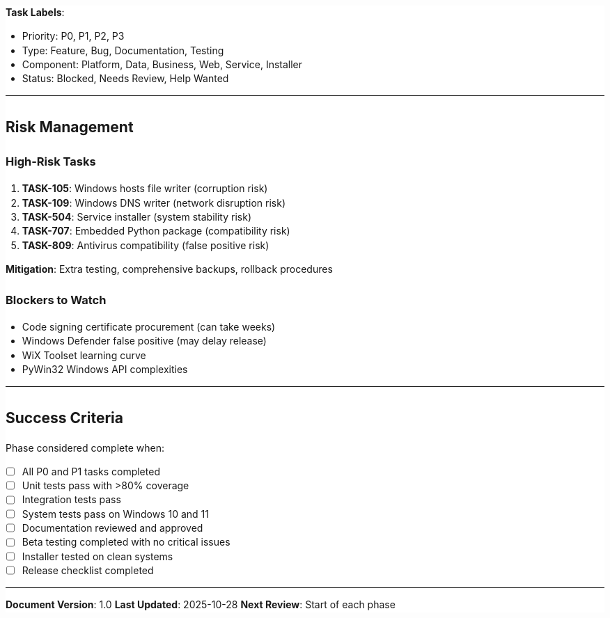 **Task Labels**:
- Priority: P0, P1, P2, P3
- Type: Feature, Bug, Documentation, Testing
- Component: Platform, Data, Business, Web, Service, Installer
- Status: Blocked, Needs Review, Help Wanted

---

## Risk Management

### High-Risk Tasks
1. **TASK-105**: Windows hosts file writer (corruption risk)
2. **TASK-109**: Windows DNS writer (network disruption risk)
3. **TASK-504**: Service installer (system stability risk)
4. **TASK-707**: Embedded Python package (compatibility risk)
5. **TASK-809**: Antivirus compatibility (false positive risk)

**Mitigation**: Extra testing, comprehensive backups, rollback procedures

### Blockers to Watch
- Code signing certificate procurement (can take weeks)
- Windows Defender false positive (may delay release)
- WiX Toolset learning curve
- PyWin32 Windows API complexities

---

## Success Criteria

Phase considered complete when:
- [ ] All P0 and P1 tasks completed
- [ ] Unit tests pass with >80% coverage
- [ ] Integration tests pass
- [ ] System tests pass on Windows 10 and 11
- [ ] Documentation reviewed and approved
- [ ] Beta testing completed with no critical issues
- [ ] Installer tested on clean systems
- [ ] Release checklist completed

---

**Document Version**: 1.0
**Last Updated**: 2025-10-28
**Next Review**: Start of each phase
